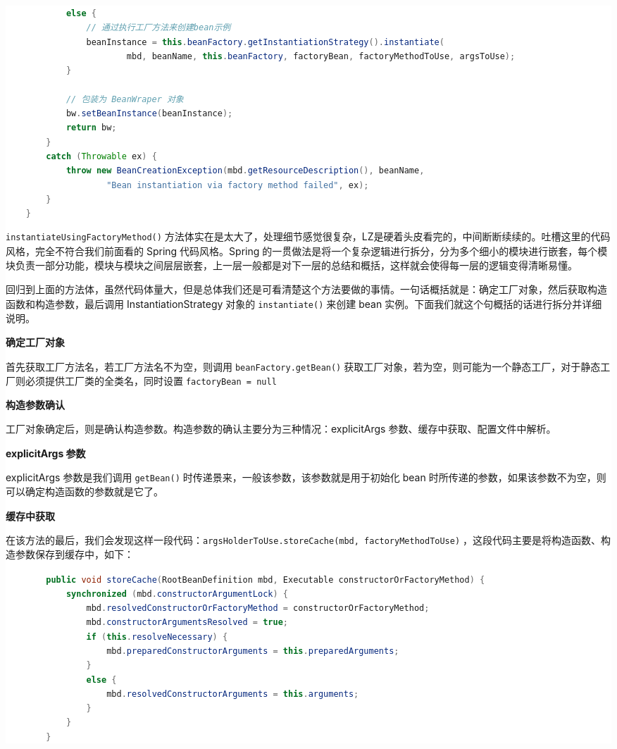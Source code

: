```java
            else {
                // 通过执行工厂方法来创建bean示例
                beanInstance = this.beanFactory.getInstantiationStrategy().instantiate(
                        mbd, beanName, this.beanFactory, factoryBean, factoryMethodToUse, argsToUse);
            }

            // 包装为 BeanWraper 对象
            bw.setBeanInstance(beanInstance);
            return bw;
        }
        catch (Throwable ex) {
            throw new BeanCreationException(mbd.getResourceDescription(), beanName,
                    "Bean instantiation via factory method failed", ex);
        }
    }
```

`instantiateUsingFactoryMethod()` 方法体实在是太大了，处理细节感觉很复杂，LZ是硬着头皮看完的，中间断断续续的。吐槽这里的代码风格，完全不符合我们前面看的 Spring 代码风格。Spring 的一贯做法是将一个复杂逻辑进行拆分，分为多个细小的模块进行嵌套，每个模块负责一部分功能，模块与模块之间层层嵌套，上一层一般都是对下一层的总结和概括，这样就会使得每一层的逻辑变得清晰易懂。

回归到上面的方法体，虽然代码体量大，但是总体我们还是可看清楚这个方法要做的事情。一句话概括就是：确定工厂对象，然后获取构造函数和构造参数，最后调用 InstantiationStrategy 对象的 `instantiate()` 来创建 bean 实例。下面我们就这个句概括的话进行拆分并详细说明。

**确定工厂对象**

首先获取工厂方法名，若工厂方法名不为空，则调用 `beanFactory.getBean()` 获取工厂对象，若为空，则可能为一个静态工厂，对于静态工厂则必须提供工厂类的全类名，同时设置 `factoryBean = null`

**构造参数确认**

工厂对象确定后，则是确认构造参数。构造参数的确认主要分为三种情况：explicitArgs 参数、缓存中获取、配置文件中解析。

**explicitArgs 参数**

explicitArgs 参数是我们调用 `getBean()` 时传递景来，一般该参数，该参数就是用于初始化 bean 时所传递的参数，如果该参数不为空，则可以确定构造函数的参数就是它了。

**缓存中获取**

在该方法的最后，我们会发现这样一段代码：`argsHolderToUse.storeCache(mbd, factoryMethodToUse)` ，这段代码主要是将构造函数、构造参数保存到缓存中，如下：

```java
		public void storeCache(RootBeanDefinition mbd, Executable constructorOrFactoryMethod) {
			synchronized (mbd.constructorArgumentLock) {
				mbd.resolvedConstructorOrFactoryMethod = constructorOrFactoryMethod;
				mbd.constructorArgumentsResolved = true;
				if (this.resolveNecessary) {
					mbd.preparedConstructorArguments = this.preparedArguments;
				}
				else {
					mbd.resolvedConstructorArguments = this.arguments;
				}
			}
		}
```
